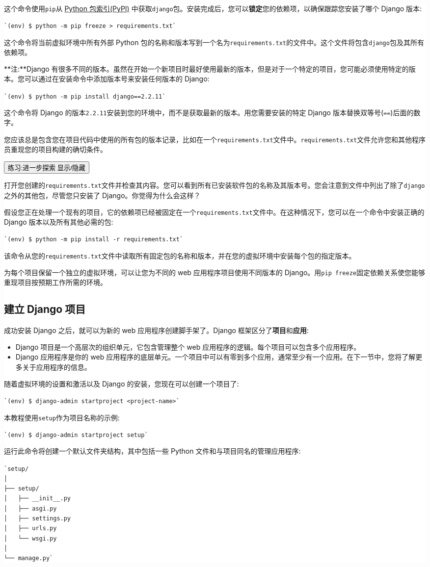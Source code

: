 这个命令使用`pip`从 [Python 包索引(PyPI)](https://realpython.com/pypi-publish-python-package/) 中获取`django`包。安装完成后，您可以**锁定**您的依赖项，以确保跟踪您安装了哪个 Django 版本:

```
`(env) $ python -m pip freeze > requirements.txt` 
```

这个命令将当前虚拟环境中所有外部 Python 包的名称和版本写到一个名为`requirements.txt`的文件中。这个文件将包含`django`包及其所有依赖项。

**注:**Django 有很多不同的版本。虽然在开始一个新项目时最好使用最新的版本，但是对于一个特定的项目，您可能必须使用特定的版本。您可以通过在安装命令中添加版本号来安装任何版本的 Django:

```
`(env) $ python -m pip install django==2.2.11` 
```

这个命令将 Django 的版本`2.2.11`安装到您的环境中，而不是获取最新的版本。用您需要安装的特定 Django 版本替换双等号(`==`)后面的数字。

您应该总是包含您在项目代码中使用的所有包的版本记录，比如在一个`requirements.txt`文件中。`requirements.txt`文件允许您和其他程序员重现您的项目构建的确切条件。

<button class="btn w-100" data-toggle="collapse" data-target="#collapsedd1bce" aria-expanded="false" aria-controls="collapsedd1bce" markdown="1">练习:进一步探索 显示/隐藏</button>

打开您创建的`requirements.txt`文件并检查其内容。您可以看到所有已安装软件包的名称及其版本号。您会注意到文件中列出了除了`django`之外的其他包，尽管您只安装了 Django。你觉得为什么会这样？

假设您正在处理一个现有的项目，它的依赖项已经被固定在一个`requirements.txt`文件中。在这种情况下，您可以在一个命令中安装正确的 Django 版本以及所有其他必需的包:

```
`(env) $ python -m pip install -r requirements.txt` 
```

该命令从您的`requirements.txt`文件中读取所有固定包的名称和版本，并在您的虚拟环境中安装每个包的指定版本。

为每个项目保留一个独立的虚拟环境，可以让您为不同的 web 应用程序项目使用不同版本的 Django。用`pip freeze`固定依赖关系使您能够重现项目按预期工作所需的环境。

## 建立 Django 项目

成功安装 Django 之后，就可以为新的 web 应用程序创建脚手架了。Django 框架区分了**项目**和**应用**:

*   Django 项目是一个高层次的组织单元，它包含管理整个 web 应用程序的逻辑。每个项目可以包含多个应用程序。
*   Django 应用程序是你的 web 应用程序的底层单元。一个项目中可以有零到多个应用，通常至少有一个应用。在下一节中，您将了解更多关于应用程序的信息。

随着虚拟环境的设置和激活以及 Django 的安装，您现在可以创建一个项目了:

```
`(env) $ django-admin startproject <project-name>` 
```

本教程使用`setup`作为项目名称的示例:

```
`(env) $ django-admin startproject setup` 
```

运行此命令将创建一个默认文件夹结构，其中包括一些 Python 文件和与项目同名的管理应用程序:

```
`setup/
│
├── setup/
│   ├── __init__.py
│   ├── asgi.py
│   ├── settings.py
│   ├── urls.py
│   └── wsgi.py
│
└── manage.py` 
```
